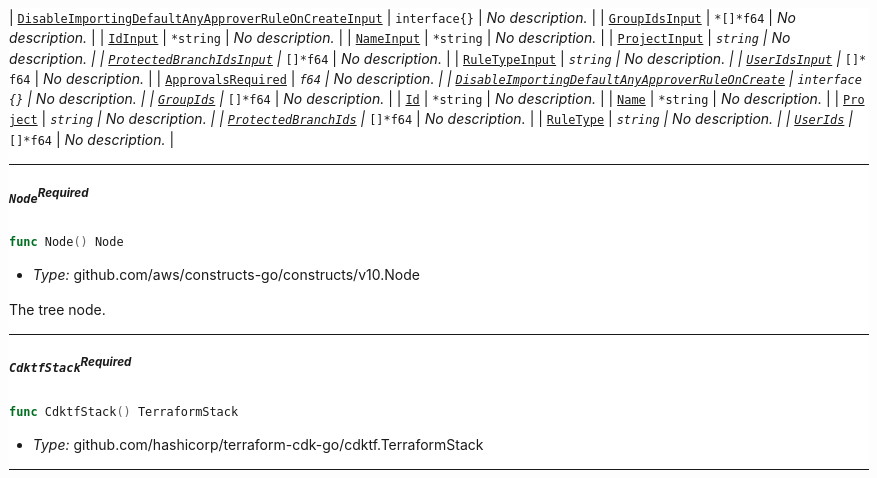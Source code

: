| <code><a href="#@cdktf/provider-gitlab.projectApprovalRule.ProjectApprovalRule.property.disableImportingDefaultAnyApproverRuleOnCreateInput">DisableImportingDefaultAnyApproverRuleOnCreateInput</a></code> | <code>interface{}</code> | *No description.* |
| <code><a href="#@cdktf/provider-gitlab.projectApprovalRule.ProjectApprovalRule.property.groupIdsInput">GroupIdsInput</a></code> | <code>*[]*f64</code> | *No description.* |
| <code><a href="#@cdktf/provider-gitlab.projectApprovalRule.ProjectApprovalRule.property.idInput">IdInput</a></code> | <code>*string</code> | *No description.* |
| <code><a href="#@cdktf/provider-gitlab.projectApprovalRule.ProjectApprovalRule.property.nameInput">NameInput</a></code> | <code>*string</code> | *No description.* |
| <code><a href="#@cdktf/provider-gitlab.projectApprovalRule.ProjectApprovalRule.property.projectInput">ProjectInput</a></code> | <code>*string</code> | *No description.* |
| <code><a href="#@cdktf/provider-gitlab.projectApprovalRule.ProjectApprovalRule.property.protectedBranchIdsInput">ProtectedBranchIdsInput</a></code> | <code>*[]*f64</code> | *No description.* |
| <code><a href="#@cdktf/provider-gitlab.projectApprovalRule.ProjectApprovalRule.property.ruleTypeInput">RuleTypeInput</a></code> | <code>*string</code> | *No description.* |
| <code><a href="#@cdktf/provider-gitlab.projectApprovalRule.ProjectApprovalRule.property.userIdsInput">UserIdsInput</a></code> | <code>*[]*f64</code> | *No description.* |
| <code><a href="#@cdktf/provider-gitlab.projectApprovalRule.ProjectApprovalRule.property.approvalsRequired">ApprovalsRequired</a></code> | <code>*f64</code> | *No description.* |
| <code><a href="#@cdktf/provider-gitlab.projectApprovalRule.ProjectApprovalRule.property.disableImportingDefaultAnyApproverRuleOnCreate">DisableImportingDefaultAnyApproverRuleOnCreate</a></code> | <code>interface{}</code> | *No description.* |
| <code><a href="#@cdktf/provider-gitlab.projectApprovalRule.ProjectApprovalRule.property.groupIds">GroupIds</a></code> | <code>*[]*f64</code> | *No description.* |
| <code><a href="#@cdktf/provider-gitlab.projectApprovalRule.ProjectApprovalRule.property.id">Id</a></code> | <code>*string</code> | *No description.* |
| <code><a href="#@cdktf/provider-gitlab.projectApprovalRule.ProjectApprovalRule.property.name">Name</a></code> | <code>*string</code> | *No description.* |
| <code><a href="#@cdktf/provider-gitlab.projectApprovalRule.ProjectApprovalRule.property.project">Project</a></code> | <code>*string</code> | *No description.* |
| <code><a href="#@cdktf/provider-gitlab.projectApprovalRule.ProjectApprovalRule.property.protectedBranchIds">ProtectedBranchIds</a></code> | <code>*[]*f64</code> | *No description.* |
| <code><a href="#@cdktf/provider-gitlab.projectApprovalRule.ProjectApprovalRule.property.ruleType">RuleType</a></code> | <code>*string</code> | *No description.* |
| <code><a href="#@cdktf/provider-gitlab.projectApprovalRule.ProjectApprovalRule.property.userIds">UserIds</a></code> | <code>*[]*f64</code> | *No description.* |

---

##### `Node`<sup>Required</sup> <a name="Node" id="@cdktf/provider-gitlab.projectApprovalRule.ProjectApprovalRule.property.node"></a>

```go
func Node() Node
```

- *Type:* github.com/aws/constructs-go/constructs/v10.Node

The tree node.

---

##### `CdktfStack`<sup>Required</sup> <a name="CdktfStack" id="@cdktf/provider-gitlab.projectApprovalRule.ProjectApprovalRule.property.cdktfStack"></a>

```go
func CdktfStack() TerraformStack
```

- *Type:* github.com/hashicorp/terraform-cdk-go/cdktf.TerraformStack

---